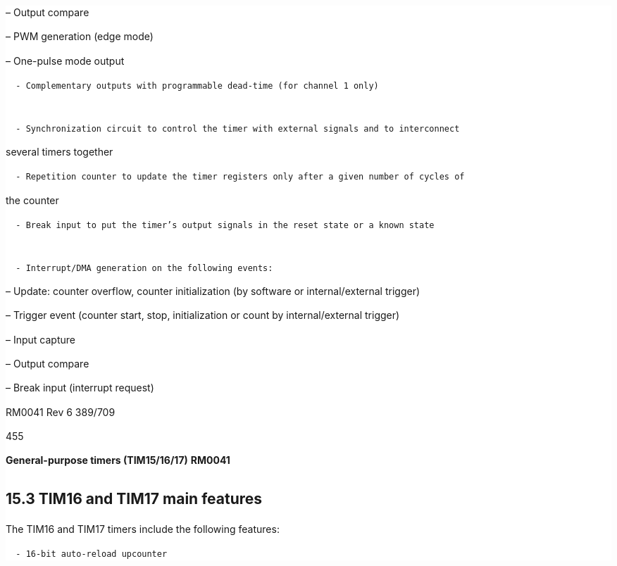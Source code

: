 
–
Output compare


–
PWM generation (edge mode)


–
One-pulse mode output


      - Complementary outputs with programmable dead-time (for channel 1 only)


      - Synchronization circuit to control the timer with external signals and to interconnect
several timers together


      - Repetition counter to update the timer registers only after a given number of cycles of
the counter


      - Break input to put the timer’s output signals in the reset state or a known state


      - Interrupt/DMA generation on the following events:


–
Update: counter overflow, counter initialization (by software or internal/external
trigger)


–
Trigger event (counter start, stop, initialization or count by internal/external trigger)


–
Input capture


–
Output compare


–
Break input (interrupt request)


RM0041 Rev 6 389/709



455


**General-purpose timers (TIM15/16/17)** **RM0041**

## **15.3 TIM16 and TIM17 main features**


The TIM16 and TIM17 timers include the following features:


      - 16-bit auto-reload upcounter
